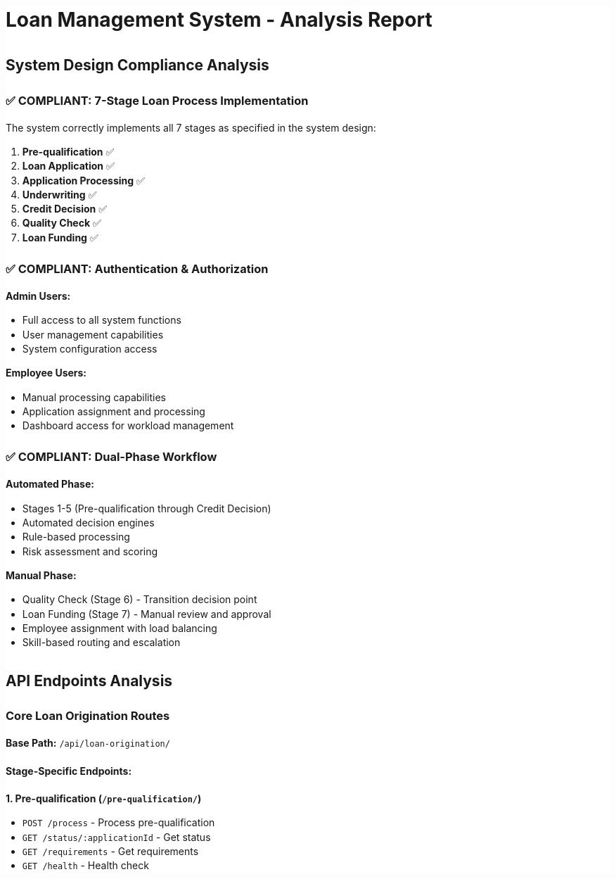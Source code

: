 # Loan Management System - Analysis Report

## System Design Compliance Analysis

### ✅ **COMPLIANT**: 7-Stage Loan Process Implementation

The system correctly implements all 7 stages as specified in the system design:

1. **Pre-qualification** ✅
2. **Loan Application** ✅  
3. **Application Processing** ✅
4. **Underwriting** ✅
5. **Credit Decision** ✅
6. **Quality Check** ✅
7. **Loan Funding** ✅

### ✅ **COMPLIANT**: Authentication & Authorization

**Admin Users:**
- Full access to all system functions
- User management capabilities
- System configuration access

**Employee Users:**
- Manual processing capabilities
- Application assignment and processing
- Dashboard access for workload management

### ✅ **COMPLIANT**: Dual-Phase Workflow

**Automated Phase:**
- Stages 1-5 (Pre-qualification through Credit Decision)
- Automated decision engines
- Rule-based processing
- Risk assessment and scoring

**Manual Phase:**
- Quality Check (Stage 6) - Transition decision point
- Loan Funding (Stage 7) - Manual review and approval
- Employee assignment with load balancing
- Skill-based routing and escalation

## API Endpoints Analysis

### Core Loan Origination Routes
**Base Path:** `/api/loan-origination/`

#### Stage-Specific Endpoints:

**1. Pre-qualification (`/pre-qualification/`)**
- `POST /process` - Process pre-qualification
- `GET /status/:applicationId` - Get status
- `GET /requirements` - Get requirements
- `GET /health` - Health check
